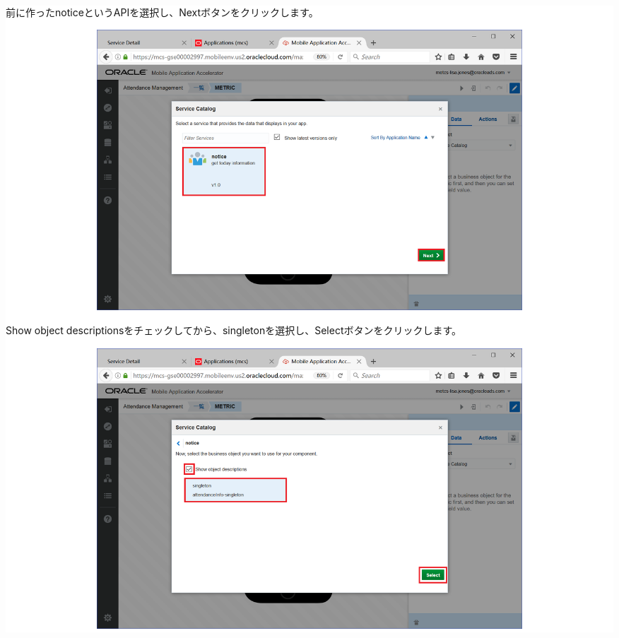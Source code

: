   前に作ったnoticeというAPIを選択し、Nextボタンをクリックします。

  <div align="center"><img src=".\img_max\v2\3.PNG" width=70%></div>

  Show object descriptionsをチェックしてから、singletonを選択し、Selectボタンをクリックします。

  <div align="center"><img src=".\img_max\v2\4.PNG" width=70%></div>

